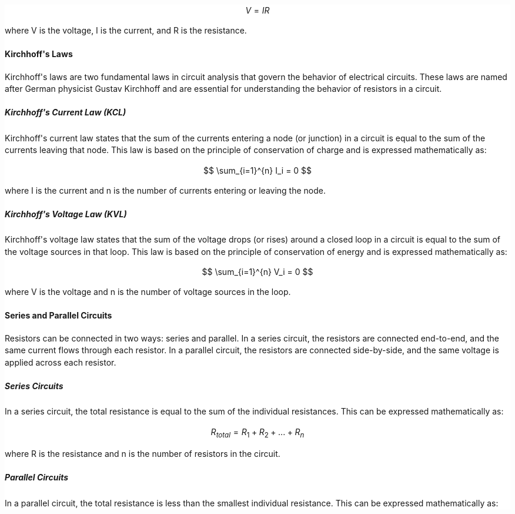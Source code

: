 $$
V = IR
$$

where V is the voltage, I is the current, and R is the resistance.

#### Kirchhoff's Laws

Kirchhoff's laws are two fundamental laws in circuit analysis that govern the behavior of electrical circuits. These laws are named after German physicist Gustav Kirchhoff and are essential for understanding the behavior of resistors in a circuit.

##### Kirchhoff's Current Law (KCL)

Kirchhoff's current law states that the sum of the currents entering a node (or junction) in a circuit is equal to the sum of the currents leaving that node. This law is based on the principle of conservation of charge and is expressed mathematically as:

$$
\sum_{i=1}^{n} I_i = 0
$$

where I is the current and n is the number of currents entering or leaving the node.

##### Kirchhoff's Voltage Law (KVL)

Kirchhoff's voltage law states that the sum of the voltage drops (or rises) around a closed loop in a circuit is equal to the sum of the voltage sources in that loop. This law is based on the principle of conservation of energy and is expressed mathematically as:

$$
\sum_{i=1}^{n} V_i = 0
$$

where V is the voltage and n is the number of voltage sources in the loop.

#### Series and Parallel Circuits

Resistors can be connected in two ways: series and parallel. In a series circuit, the resistors are connected end-to-end, and the same current flows through each resistor. In a parallel circuit, the resistors are connected side-by-side, and the same voltage is applied across each resistor.

##### Series Circuits

In a series circuit, the total resistance is equal to the sum of the individual resistances. This can be expressed mathematically as:

$$
R_{total} = R_1 + R_2 + ... + R_n
$$

where R is the resistance and n is the number of resistors in the circuit.

##### Parallel Circuits

In a parallel circuit, the total resistance is less than the smallest individual resistance. This can be expressed mathematically as:
